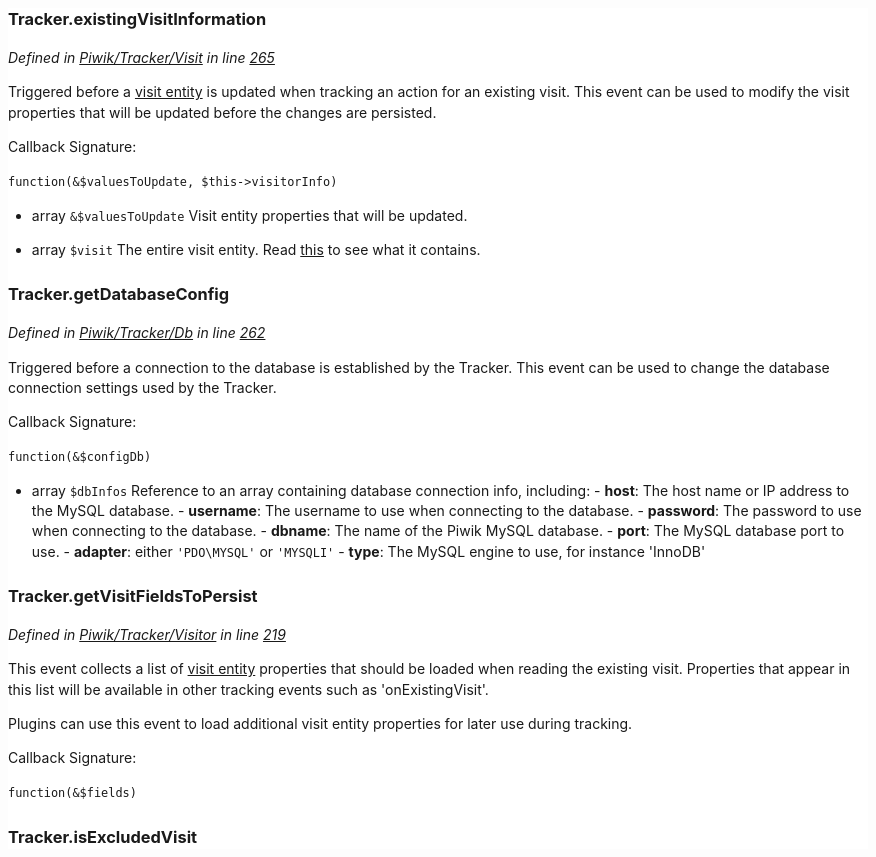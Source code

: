 

### Tracker.existingVisitInformation

*Defined in [Piwik/Tracker/Visit](https://github.com/piwik/piwik/blob/2.11.0/core/Tracker/Visit.php) in line [265](https://github.com/piwik/piwik/blob/2.11.0/core/Tracker/Visit.php#L265)*

Triggered before a [visit entity](/guides/persistence-and-the-mysql-backend#visits) is updated when tracking an action for an existing visit. This event can be used to modify the visit properties that will be updated before the changes
are persisted.

Callback Signature:
<pre><code>function(&amp;$valuesToUpdate, $this-&gt;visitorInfo)</code></pre>

- array `&$valuesToUpdate` Visit entity properties that will be updated.

- array `$visit` The entire visit entity. Read [this](/guides/persistence-and-the-mysql-backend#visits) to see what it contains.


### Tracker.getDatabaseConfig

*Defined in [Piwik/Tracker/Db](https://github.com/piwik/piwik/blob/2.11.0/core/Tracker/Db.php) in line [262](https://github.com/piwik/piwik/blob/2.11.0/core/Tracker/Db.php#L262)*

Triggered before a connection to the database is established by the Tracker. This event can be used to change the database connection settings used by the Tracker.

Callback Signature:
<pre><code>function(&amp;$configDb)</code></pre>

- array `$dbInfos` Reference to an array containing database connection info, including: - **host**: The host name or IP address to the MySQL database. - **username**: The username to use when connecting to the database. - **password**: The password to use when connecting to the database. - **dbname**: The name of the Piwik MySQL database. - **port**: The MySQL database port to use. - **adapter**: either `'PDO\MYSQL'` or `'MYSQLI'` - **type**: The MySQL engine to use, for instance 'InnoDB'


### Tracker.getVisitFieldsToPersist

*Defined in [Piwik/Tracker/Visitor](https://github.com/piwik/piwik/blob/2.11.0/core/Tracker/Visitor.php) in line [219](https://github.com/piwik/piwik/blob/2.11.0/core/Tracker/Visitor.php#L219)*

This event collects a list of [visit entity](/guides/persistence-and-the-mysql-backend#visits) properties that should be loaded when reading the existing visit. Properties that appear in this list will be available in other tracking
events such as 'onExistingVisit'.

Plugins can use this event to load additional visit entity properties for later use during tracking.

Callback Signature:
<pre><code>function(&amp;$fields)</code></pre>


### Tracker.isExcludedVisit
